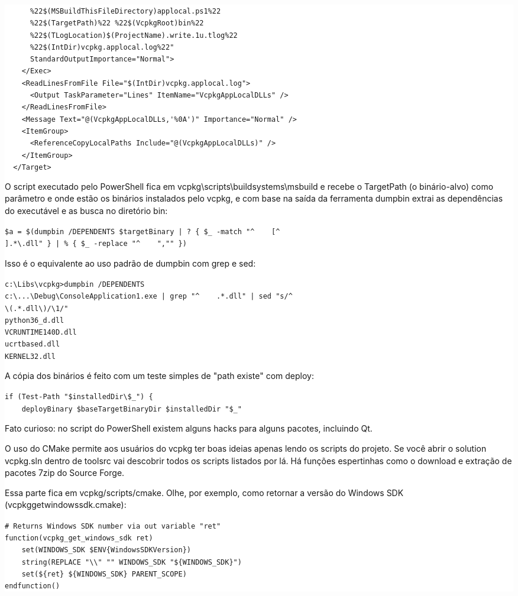           %22$(MSBuildThisFileDirectory)applocal.ps1%22
          %22$(TargetPath)%22 %22$(VcpkgRoot)bin%22
          %22$(TLogLocation)$(ProjectName).write.1u.tlog%22
          %22$(IntDir)vcpkg.applocal.log%22"
          StandardOutputImportance="Normal">
        </Exec>
        <ReadLinesFromFile File="$(IntDir)vcpkg.applocal.log">
          <Output TaskParameter="Lines" ItemName="VcpkgAppLocalDLLs" />
        </ReadLinesFromFile>
        <Message Text="@(VcpkgAppLocalDLLs,'%0A')" Importance="Normal" />
        <ItemGroup>
          <ReferenceCopyLocalPaths Include="@(VcpkgAppLocalDLLs)" />
        </ItemGroup>
      </Target>

O script executado pelo PowerShell fica em
vcpkg\scripts\buildsystems\msbuild e recebe o TargetPath (o binário-alvo)
como parâmetro e onde estão os binários instalados pelo vcpkg,
e com base na saída da ferramenta dumpbin extrai as dependências do
executável e as busca no diretório bin:

    $a = $(dumpbin /DEPENDENTS $targetBinary | ? { $_ -match "^    [^
    ].*\.dll" } | % { $_ -replace "^    ","" })

Isso é o equivalente ao uso padrão de dumpbin com grep e sed:

    c:\Libs\vcpkg>dumpbin /DEPENDENTS
    c:\...\Debug\ConsoleApplication1.exe | grep "^    .*.dll" | sed "s/^
    \(.*.dll\)/\1/"
    python36_d.dll
    VCRUNTIME140D.dll
    ucrtbased.dll
    KERNEL32.dll

A cópia dos binários é feito com um teste simples de "path existe"
com deploy:

    if (Test-Path "$installedDir\$_") {
        deployBinary $baseTargetBinaryDir $installedDir "$_"

Fato curioso: no script do PowerShell existem alguns hacks para alguns
pacotes, incluindo Qt.

O uso do CMake permite aos usuários do vcpkg ter boas ideias apenas
lendo os scripts do projeto. Se você abrir o solution vcpkg.sln dentro
de toolsrc vai descobrir todos os scripts listados por lá. Há funções
espertinhas como o download e extração de pacotes 7zip do Source Forge.

Essa parte fica em vcpkg/scripts/cmake. Olhe, por exemplo, como retornar
a versão do Windows SDK (vcpkggetwindowssdk.cmake):

    # Returns Windows SDK number via out variable "ret"
    function(vcpkg_get_windows_sdk ret)
        set(WINDOWS_SDK $ENV{WindowsSDKVersion})
        string(REPLACE "\\" "" WINDOWS_SDK "${WINDOWS_SDK}")
        set(${ret} ${WINDOWS_SDK} PARENT_SCOPE)
    endfunction()
